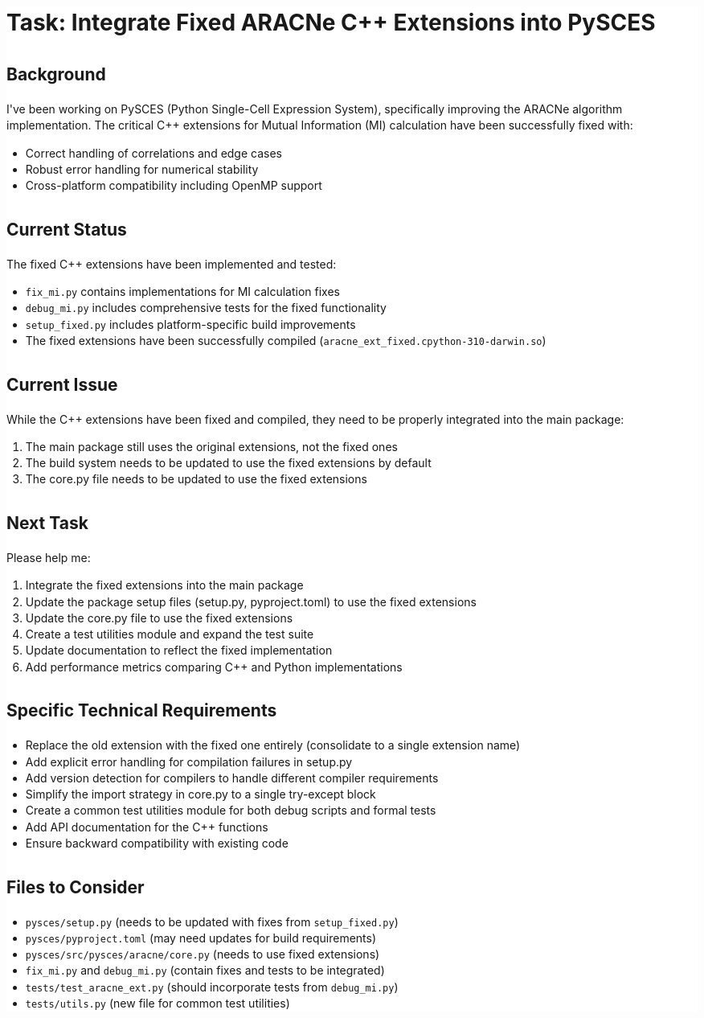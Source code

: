 # Task: Integrate Fixed ARACNe C++ Extensions into PySCES

## Background
I've been working on PySCES (Python Single-Cell Expression System), specifically improving the ARACNe algorithm implementation. The critical C++ extensions for Mutual Information (MI) calculation have been successfully fixed with:
- Correct handling of correlations and edge cases
- Robust error handling for numerical stability
- Cross-platform compatibility including OpenMP support

## Current Status
The fixed C++ extensions have been implemented and tested:
- `fix_mi.py` contains implementations for MI calculation fixes
- `debug_mi.py` includes comprehensive tests for the fixed functionality
- `setup_fixed.py` includes platform-specific build improvements
- The fixed extensions have been successfully compiled (`aracne_ext_fixed.cpython-310-darwin.so`)

## Current Issue
While the C++ extensions have been fixed and compiled, they need to be properly integrated into the main package:
1. The main package still uses the original extensions, not the fixed ones
2. The build system needs to be updated to use the fixed extensions by default
3. The core.py file needs to be updated to use the fixed extensions

## Next Task
Please help me:
1. Integrate the fixed extensions into the main package
2. Update the package setup files (setup.py, pyproject.toml) to use the fixed extensions
3. Update the core.py file to use the fixed extensions
4. Create a test utilities module and expand the test suite
5. Update documentation to reflect the fixed implementation
6. Add performance metrics comparing C++ and Python implementations

## Specific Technical Requirements
- Replace the old extension with the fixed one entirely (consolidate to a single extension name)
- Add explicit error handling for compilation failures in setup.py
- Add version detection for compilers to handle different compiler requirements
- Simplify the import strategy in core.py to a single try-except block
- Create a common test utilities module for both debug scripts and formal tests
- Add API documentation for the C++ functions
- Ensure backward compatibility with existing code

## Files to Consider
- `pysces/setup.py` (needs to be updated with fixes from `setup_fixed.py`)
- `pysces/pyproject.toml` (may need updates for build requirements)
- `pysces/src/pysces/aracne/core.py` (needs to use fixed extensions)
- `fix_mi.py` and `debug_mi.py` (contain fixes and tests to be integrated)
- `tests/test_aracne_ext.py` (should incorporate tests from `debug_mi.py`)
- `tests/utils.py` (new file for common test utilities)
